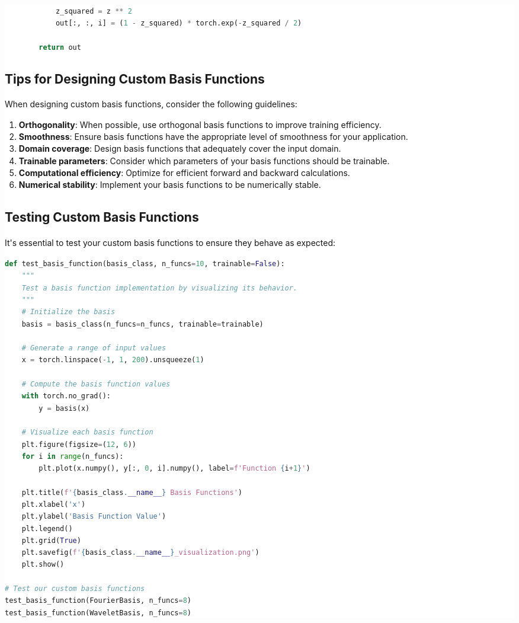 ```python
            z_squared = z ** 2
            out[:, :, i] = (1 - z_squared) * torch.exp(-z_squared / 2)
            
        return out
```

## Tips for Designing Custom Basis Functions

When designing custom basis functions, consider the following guidelines:

1. **Orthogonality**: When possible, use orthogonal basis functions to improve training efficiency.
2. **Smoothness**: Ensure basis functions have the appropriate level of smoothness for your application.
3. **Domain coverage**: Design basis functions that adequately cover the input domain.
4. **Trainable parameters**: Consider which parameters of your basis functions should be trainable.
5. **Computational efficiency**: Optimize for efficient forward and backward calculations.
6. **Numerical stability**: Implement your basis functions to be numerically stable.

## Testing Custom Basis Functions

It's essential to test your custom basis functions to ensure they behave as expected:

```python
def test_basis_function(basis_class, n_funcs=10, trainable=False):
    """
    Test a basis function implementation by visualizing its behavior.
    """
    # Initialize the basis
    basis = basis_class(n_funcs=n_funcs, trainable=trainable)
    
    # Generate a range of input values
    x = torch.linspace(-1, 1, 200).unsqueeze(1)
    
    # Compute the basis function values
    with torch.no_grad():
        y = basis(x)
    
    # Visualize each basis function
    plt.figure(figsize=(12, 6))
    for i in range(n_funcs):
        plt.plot(x.numpy(), y[:, 0, i].numpy(), label=f'Function {i+1}')
    
    plt.title(f'{basis_class.__name__} Basis Functions')
    plt.xlabel('x')
    plt.ylabel('Basis Function Value')
    plt.legend()
    plt.grid(True)
    plt.savefig(f'{basis_class.__name__}_visualization.png')
    plt.show()

# Test our custom basis functions
test_basis_function(FourierBasis, n_funcs=8)
test_basis_function(WaveletBasis, n_funcs=8)
```
